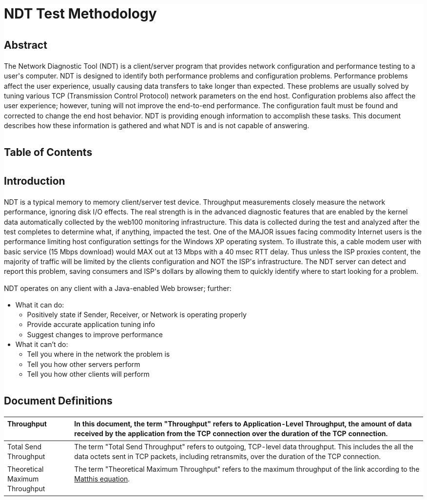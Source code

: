# NDT Test Methodology #

## Abstract ##

The Network Diagnostic Tool (NDT) is a client/server program that provides network configuration and performance testing to a user's computer. NDT is designed to identify both performance problems and configuration problems. Performance problems affect the user experience, usually causing data transfers to take longer than expected. These problems are usually solved by tuning various TCP (Transmission Control Protocol) network parameters on the end host. Configuration problems also affect the user experience; however, tuning will not improve the end-to-end performance. The configuration fault must be found and corrected to change the end host behavior. NDT is providing enough information to accomplish these tasks. This document describes how these information is gathered and what NDT is and is not capable of answering.

## Table of Contents ##



## Introduction ##

NDT is a typical memory to memory client/server test device. Throughput measurements closely measure the network performance, ignoring disk I/O effects. The real strength is in the advanced diagnostic features that are enabled by the kernel data automatically collected by the web100 monitoring infrastructure.  This data is collected during the test and analyzed after the test completes to determine what, if anything, impacted the test. One of the MAJOR issues facing commodity Internet users is the performance limiting host configuration settings for the Windows XP operating system. To illustrate this, a cable modem user with basic service (15 Mbps download) would MAX out at 13 Mbps with a 40 msec RTT delay. Thus unless the ISP proxies content, the majority of traffic will be limited by the clients configuration and NOT the ISP's infrastructure.  The NDT server can detect and report this problem, saving consumers and ISP's dollars by allowing them to quickly identify where to start looking for a problem.

NDT operates on any client with a Java-enabled Web browser; further:
  * What it can do:
    * Positively state if Sender, Receiver, or Network is operating properly
    * Provide accurate application tuning info
    * Suggest changes to improve performance
  * What it can’t do:
    * Tell you where in the network the problem is
    * Tell you how other servers perform
    * Tell you how other clients will perform

## Document Definitions ##

|Throughput|In this document, the term "Throughput" refers to Application-Level Throughput, the amount of data received by the application from the TCP connection over the duration of the TCP connection. |
|:---------|:-----------------------------------------------------------------------------------------------------------------------------------------------------------------------------------------------|
|Total Send Throughput|The term "Total Send Throughput" refers to outgoing, TCP-level data throughput. This includes the all the data octets sent in TCP packets, including retransmits, over the duration of the TCP connection. |
|Theoretical Maximum Throughput|The term "Theoretical Maximum Throughput" refers to the maximum throughput of the link according to the [Matthis equation](http://www.psc.edu/networking/papers/model_ccr97.ps).                |
